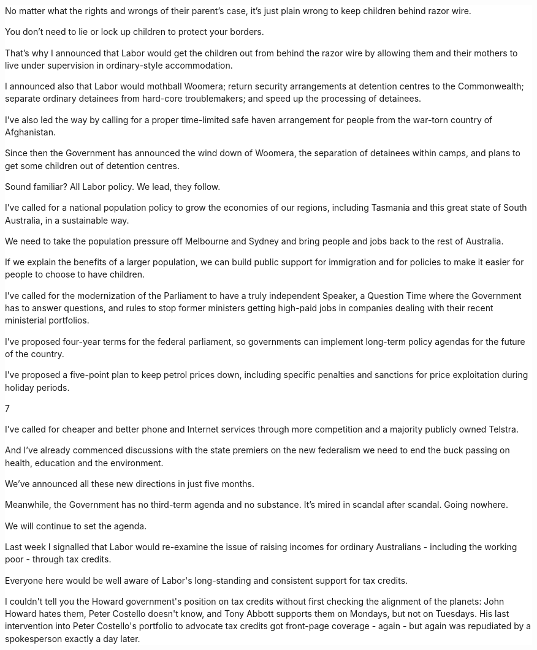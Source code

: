  No matter what the rights and wrongs of their parent’s case, it’s just plain wrong to keep children behind razor wire.

 You don’t need to lie or lock up children to protect your borders.

 That’s why I announced that Labor would get the children out from behind the razor wire by allowing them and their mothers to live under supervision in ordinary-style accommodation.

 I announced also that Labor would mothball Woomera; return security arrangements at detention centres to the Commonwealth; separate ordinary detainees from hard-core troublemakers; and speed up the processing of detainees.

 I’ve also led the way by calling for a proper time-limited safe haven arrangement for people from the war-torn country of Afghanistan.

 Since then the Government has announced the wind down of Woomera, the separation of detainees within camps, and plans to get some children out of detention centres.

 Sound familiar?  All Labor policy.  We lead, they follow.

 I’ve called for a national population policy to grow the economies of our regions, including Tasmania and this great state of South Australia, in a sustainable way.

 We need to take the population pressure off Melbourne and Sydney and bring people and jobs back to the rest of Australia.

 If we explain the benefits of a larger population, we can build public support for immigration and for policies to make it easier for people to choose to have children.

 I’ve called for the modernization of the Parliament to have a truly independent Speaker, a Question Time where the Government has to answer questions, and rules to stop former ministers getting high-paid jobs in companies dealing with their recent ministerial portfolios.

 I’ve proposed four-year terms for the federal parliament, so governments can implement long-term policy agendas for the future of the country.

 I’ve proposed a five-point plan to keep petrol prices down, including specific penalties and sanctions for price exploitation during holiday periods.

 7

 I’ve called for cheaper and better phone and Internet services through more competition and a majority publicly owned Telstra.

 And I’ve already commenced discussions with the state premiers on the new federalism we need to end the buck passing on health, education and the environment.

 We’ve announced all these new directions in just five months.

 Meanwhile, the Government has no third-term agenda and no substance. It’s mired in scandal after scandal.  Going nowhere.

 We will continue to set the agenda.

 Last week I signalled that Labor would re-examine the issue of raising incomes for ordinary Australians - including the working poor - through tax credits.

 Everyone  here  would be  well  aware  of  Labor's  long-standing and consistent support for tax credits.

 I  couldn't  tell  you  the  Howard  government's  position  on  tax  credits  without first checking the alignment of the planets: John Howard hates them, Peter Costello doesn't know, and Tony Abbott supports them on Mondays, but not on Tuesdays.  His last intervention into Peter Costello's portfolio to advocate tax credits got front-page coverage - again - but again was repudiated by a spokesperson exactly a day later.

